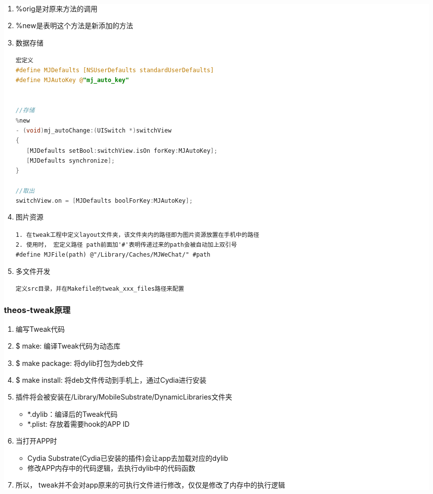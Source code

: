   1. %orig是对原来方法的调用

  2. %new是表明这个方法是新添加的方法

  3. 数据存储

     ````objective-c
     宏定义
     #define MJDefaults [NSUserDefaults standardUserDefaults]
     #define MJAutoKey @"mj_auto_key"
     
     
     //存储
     %new
     - (void)mj_autoChange:(UISwitch *)switchView
     {
     	[MJDefaults setBool:switchView.isOn forKey:MJAutoKey];
     	[MJDefaults synchronize];
     }
     
     //取出
     switchView.on = [MJDefaults boolForKey:MJAutoKey];
     ````

  4. 图片资源

     ```
     1. 在tweak工程中定义layout文件夹，该文件夹内的路径即为图片资源放置在手机中的路径
     2. 使用时， 宏定义路径 path前面加'#'表明传递过来的path会被自动加上双引号
     #define MJFile(path) @"/Library/Caches/MJWeChat/" #path
     ```

  5. 多文件开发

     ```
     定义src目录，并在Makefile的tweak_xxx_files路径来配置
     ```

### theos-tweak原理

1. 编写Tweak代码

2. $ make: 编译Tweak代码为动态库

3. $ make package: 将dylib打包为deb文件

4. $ make install: 将deb文件传动到手机上，通过Cydia进行安装

5. 插件将会被安装在/Library/MobileSubstrate/DynamicLibraries文件夹

   - *.dylib：编译后的Tweak代码
   - *.plist: 存放着需要hook的APP ID

6. 当打开APP时

   - Cydia Substrate(Cydia已安装的插件)会让app去加载对应的dylib
   - 修改APP内存中的代码逻辑，去执行dylib中的代码函数

7. 所以， tweak并不会对app原来的可执行文件进行修改，仅仅是修改了内存中的执行逻辑
